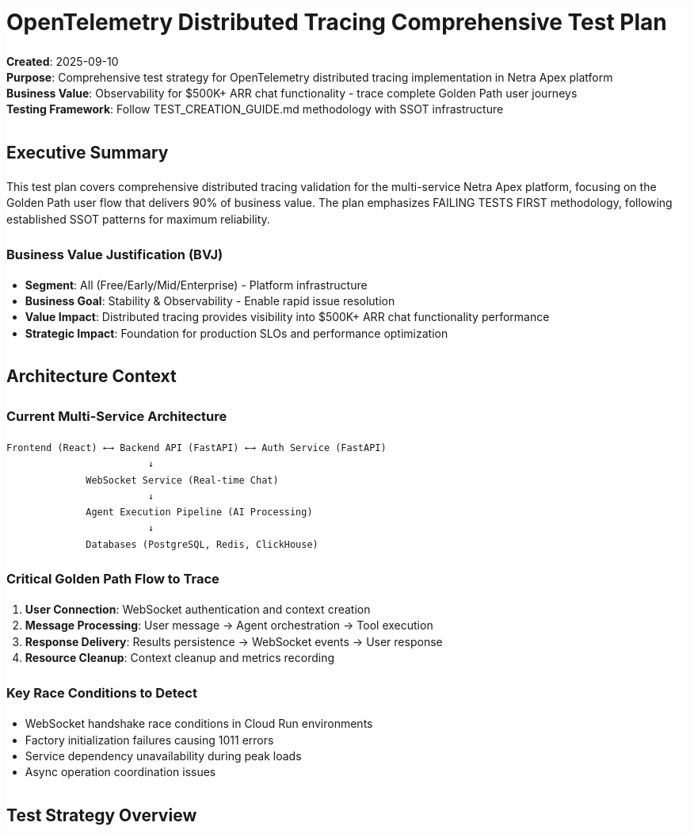 # OpenTelemetry Distributed Tracing Comprehensive Test Plan

**Created**: 2025-09-10  
**Purpose**: Comprehensive test strategy for OpenTelemetry distributed tracing implementation in Netra Apex platform  
**Business Value**: Observability for $500K+ ARR chat functionality - trace complete Golden Path user journeys  
**Testing Framework**: Follow TEST_CREATION_GUIDE.md methodology with SSOT infrastructure  

## Executive Summary

This test plan covers comprehensive distributed tracing validation for the multi-service Netra Apex platform, focusing on the Golden Path user flow that delivers 90% of business value. The plan emphasizes FAILING TESTS FIRST methodology, following established SSOT patterns for maximum reliability.

### Business Value Justification (BVJ)
- **Segment**: All (Free/Early/Mid/Enterprise) - Platform infrastructure
- **Business Goal**: Stability & Observability - Enable rapid issue resolution 
- **Value Impact**: Distributed tracing provides visibility into $500K+ ARR chat functionality performance
- **Strategic Impact**: Foundation for production SLOs and performance optimization

## Architecture Context

### Current Multi-Service Architecture
```
Frontend (React) ←→ Backend API (FastAPI) ←→ Auth Service (FastAPI)
                         ↓
              WebSocket Service (Real-time Chat)
                         ↓
              Agent Execution Pipeline (AI Processing)
                         ↓
              Databases (PostgreSQL, Redis, ClickHouse)
```

### Critical Golden Path Flow to Trace
1. **User Connection**: WebSocket authentication and context creation
2. **Message Processing**: User message → Agent orchestration → Tool execution
3. **Response Delivery**: Results persistence → WebSocket events → User response
4. **Resource Cleanup**: Context cleanup and metrics recording

### Key Race Conditions to Detect
- WebSocket handshake race conditions in Cloud Run environments
- Factory initialization failures causing 1011 errors
- Service dependency unavailability during peak loads
- Async operation coordination issues

## Test Strategy Overview
